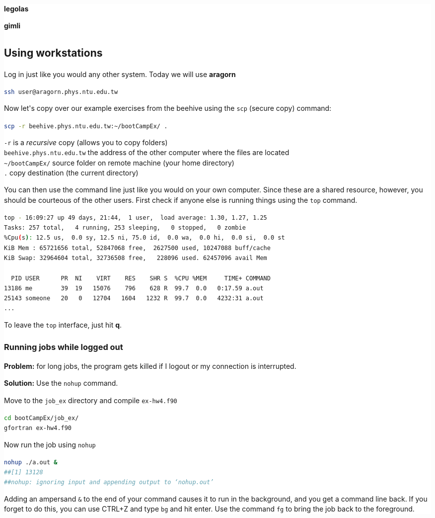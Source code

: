**legolas**

**gimli** 

## Using workstations

Log in just like you would any other system. Today we will use **aragorn**

```bash
ssh user@aragorn.phys.ntu.edu.tw
```
Now let's copy over our example exercises from the beehive using the `scp` (secure copy) command: 

```bash
scp -r beehive.phys.ntu.edu.tw:~/bootCampEx/ . 
```
`-r` is a *recursive* copy (allows you to copy folders)  
`beehive.phys.ntu.edu.tw` the address of the other computer where the files are located  
`~/bootCampEx/` source folder on remote machine (your home directory)  
`.` copy destination (the current directory)  

You can then use the command line just like you would on your own computer. Since these are a shared resource, however, you should be courteous of the other users. First check if anyone else is running things using the `top` command. 

```bash
top - 16:09:27 up 49 days, 21:44,  1 user,  load average: 1.30, 1.27, 1.25
Tasks: 257 total,   4 running, 253 sleeping,   0 stopped,   0 zombie
%Cpu(s): 12.5 us,  0.0 sy, 12.5 ni, 75.0 id,  0.0 wa,  0.0 hi,  0.0 si,  0.0 st
KiB Mem : 65721656 total, 52847068 free,  2627500 used, 10247088 buff/cache
KiB Swap: 32964604 total, 32736508 free,   228096 used. 62457096 avail Mem 

  PID USER      PR  NI    VIRT    RES    SHR S  %CPU %MEM     TIME+ COMMAND                                               
13186 me        39  19   15076    796    628 R  99.7  0.0   0:17.59 a.out                                                 
25143 someone   20   0   12704   1604   1232 R  99.7  0.0   4232:31 a.out   
...
```
To leave the `top` interface, just hit **q**. 

### Running jobs while logged out

**Problem:** for long jobs, the program gets killed if I logout or my connection is interrupted. 

**Solution:** Use the `nohup` command. 

Move to the `job_ex` directory and compile `ex-hw4.f90`  

```bash
cd bootCampEx/job_ex/
gfortran ex-hw4.f90
```
Now run the job using `nohup`

```bash
nohup ./a.out &
##[1] 13128
##nohup: ignoring input and appending output to ‘nohup.out’
```
Adding an ampersand `&` to the end of your command causes it to run in the background, and you get a command line back. If you forget to do this, you can use CTRL+Z and type `bg` and hit enter. Use the command `fg` to bring the job back to the foreground. 

